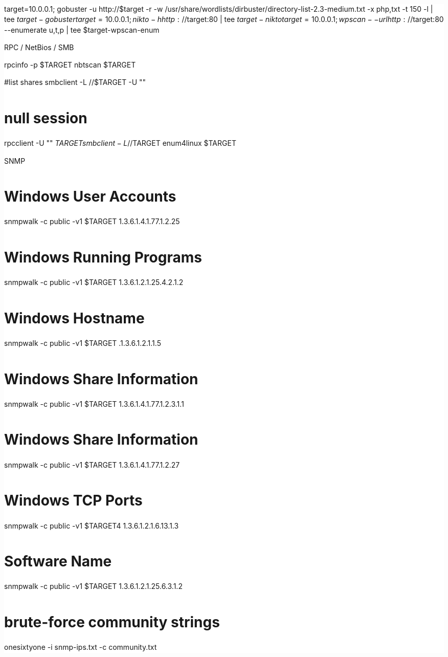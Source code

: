 target=10.0.0.1; gobuster -u http://$target -r -w /usr/share/wordlists/dirbuster/directory-list-2.3-medium.txt -x php,txt -t 150 -l | tee $target-gobuster
target=10.0.0.1; nikto -h http://$target:80 | tee $target-nikto
target=10.0.0.1; wpscan --url http://$target:80 --enumerate u,t,p | tee $target-wpscan-enum

RPC / NetBios / SMB

rpcinfo -p $TARGET
nbtscan $TARGET

#list shares
smbclient -L //$TARGET -U ""

# null session
rpcclient -U "" $TARGET
smbclient -L //$TARGET
enum4linux $TARGET

SNMP

# Windows User Accounts
snmpwalk -c public -v1 $TARGET 1.3.6.1.4.1.77.1.2.25

# Windows Running Programs
snmpwalk -c public -v1 $TARGET 1.3.6.1.2.1.25.4.2.1.2

# Windows Hostname
snmpwalk -c public -v1 $TARGET .1.3.6.1.2.1.1.5

# Windows Share Information
snmpwalk -c public -v1 $TARGET 1.3.6.1.4.1.77.1.2.3.1.1

# Windows Share Information
snmpwalk -c public -v1 $TARGET 1.3.6.1.4.1.77.1.2.27

# Windows TCP Ports
snmpwalk -c public -v1 $TARGET4 1.3.6.1.2.1.6.13.1.3

# Software Name
snmpwalk -c public -v1 $TARGET 1.3.6.1.2.1.25.6.3.1.2

# brute-force community strings
onesixtyone -i snmp-ips.txt -c community.txt
